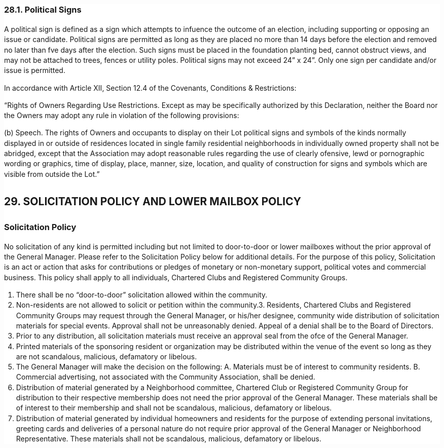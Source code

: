 ### 28.1. Political Signs

A political sign is defined as a sign which attempts to infuence the outcome of an election, including supporting or opposing an issue or candidate. Political signs are permitted as long as they are placed no more than 14 days before the election and removed no later than fve days after the election. Such signs must be placed in the foundation planting bed, cannot obstruct views, and may not be attached to trees, fences or utility poles. Political signs may not exceed 24” x 24”. Only one sign per candidate and/or issue is permitted.

In accordance with Article XII, Section 12.4 of the Covenants, Conditions & Restrictions:

“Rights of Owners Regarding Use Restrictions. Except as may be specifically authorized by this Declaration, neither the Board nor the Owners may adopt any rule in violation of the following provisions: 

(b) Speech. The rights of Owners and occupants to display on their Lot political signs and symbols of the kinds normally displayed in or outside of residences located in single family residential neighborhoods in individually owned property shall not be abridged, except that the Association may adopt reasonable rules regarding the use of clearly ofensive, lewd or pornographic wording or graphics, time of display, place, manner, size, location, and quality of construction for signs and symbols which are visible from outside the Lot.”

## 29. SOLICITATION POLICY AND LOWER MAILBOX POLICY

### Solicitation Policy

No solicitation of any kind is permitted including but not limited to door-to-door or lower mailboxes without the prior approval of the General Manager. Please refer to the Solicitation Policy below for additional details. For the purpose of this policy, Solicitation is an act or action that asks for contributions or pledges of monetary or non-monetary support, political votes and commercial business. This policy shall apply to all individuals, Chartered Clubs and Registered Community Groups.

1. There shall be no “door-to-door” solicitation allowed within the community.
2. Non-residents are not allowed to solicit or petition within the community.3. Residents, Chartered Clubs and Registered Community Groups may request through the General Manager, or his/her designee, community wide distribution of solicitation materials for special events. Approval shall not be unreasonably denied. Appeal of a denial shall be to the Board of Directors.
4. Prior to any distribution, all solicitation materials must receive an approval seal from the ofce of the General Manager. 
5. Printed materials of the sponsoring resident or organization may be distributed within the venue of the event so long as they are not scandalous, malicious, defamatory or libelous.
6. The General Manager will make the decision on the following: 
    A. Materials must be of interest to community residents.
    B. Commercial advertising, not associated with the Community Association, shall be denied.
7. Distribution of material generated by a Neighborhood committee, Chartered Club or Registered Community Group for distribution to their respective membership does not need the prior approval of the General Manager. These materials shall be of interest to their membership and shall not be scandalous, malicious, defamatory or libelous.
8. Distribution of material generated by individual homeowners and residents for the purpose of extending personal invitations, greeting cards and deliveries of a personal nature do not require prior approval of the General Manager or Neighborhood Representative. These materials shall not be scandalous, malicious, defama­tory or libelous.
